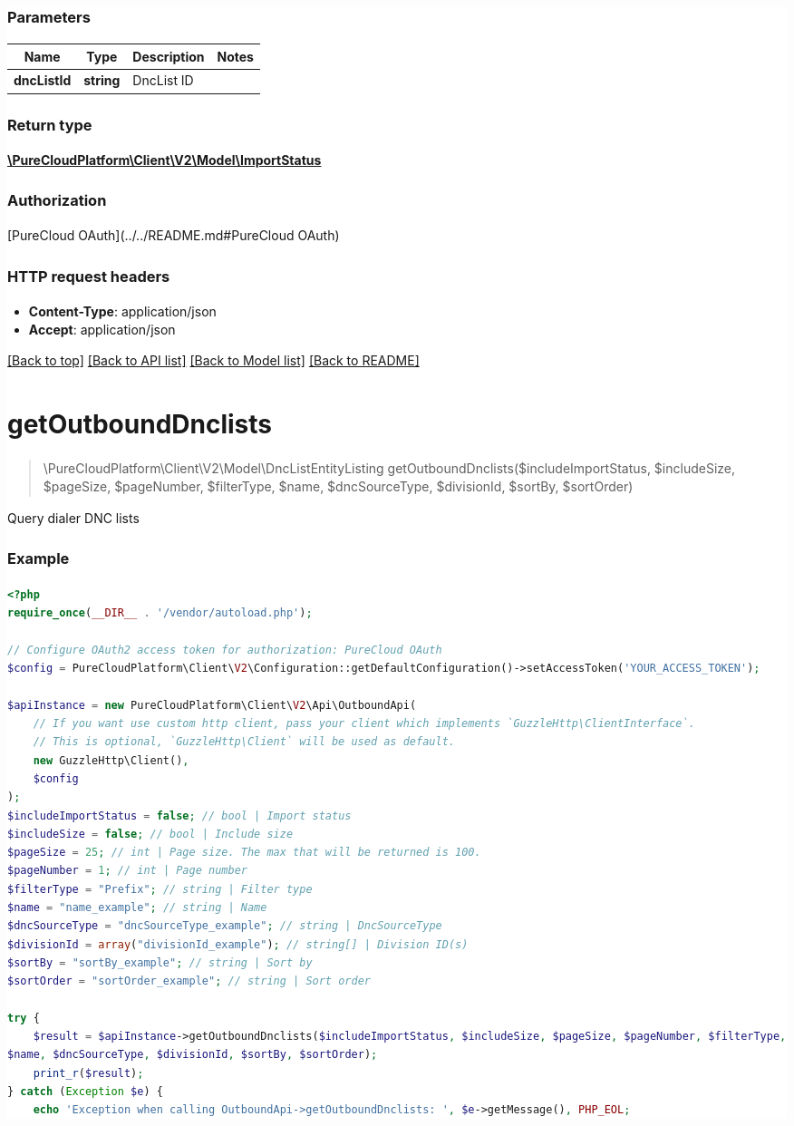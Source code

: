 ### Parameters

Name | Type | Description  | Notes
------------- | ------------- | ------------- | -------------
 **dncListId** | **string**| DncList ID |

### Return type

[**\PureCloudPlatform\Client\V2\Model\ImportStatus**](../Model/ImportStatus.md)

### Authorization

[PureCloud OAuth](../../README.md#PureCloud OAuth)

### HTTP request headers

 - **Content-Type**: application/json
 - **Accept**: application/json

[[Back to top]](#) [[Back to API list]](../../README.md#documentation-for-api-endpoints) [[Back to Model list]](../../README.md#documentation-for-models) [[Back to README]](../../README.md)

# **getOutboundDnclists**
> \PureCloudPlatform\Client\V2\Model\DncListEntityListing getOutboundDnclists($includeImportStatus, $includeSize, $pageSize, $pageNumber, $filterType, $name, $dncSourceType, $divisionId, $sortBy, $sortOrder)

Query dialer DNC lists



### Example
```php
<?php
require_once(__DIR__ . '/vendor/autoload.php');

// Configure OAuth2 access token for authorization: PureCloud OAuth
$config = PureCloudPlatform\Client\V2\Configuration::getDefaultConfiguration()->setAccessToken('YOUR_ACCESS_TOKEN');

$apiInstance = new PureCloudPlatform\Client\V2\Api\OutboundApi(
    // If you want use custom http client, pass your client which implements `GuzzleHttp\ClientInterface`.
    // This is optional, `GuzzleHttp\Client` will be used as default.
    new GuzzleHttp\Client(),
    $config
);
$includeImportStatus = false; // bool | Import status
$includeSize = false; // bool | Include size
$pageSize = 25; // int | Page size. The max that will be returned is 100.
$pageNumber = 1; // int | Page number
$filterType = "Prefix"; // string | Filter type
$name = "name_example"; // string | Name
$dncSourceType = "dncSourceType_example"; // string | DncSourceType
$divisionId = array("divisionId_example"); // string[] | Division ID(s)
$sortBy = "sortBy_example"; // string | Sort by
$sortOrder = "sortOrder_example"; // string | Sort order

try {
    $result = $apiInstance->getOutboundDnclists($includeImportStatus, $includeSize, $pageSize, $pageNumber, $filterType, $name, $dncSourceType, $divisionId, $sortBy, $sortOrder);
    print_r($result);
} catch (Exception $e) {
    echo 'Exception when calling OutboundApi->getOutboundDnclists: ', $e->getMessage(), PHP_EOL;
```